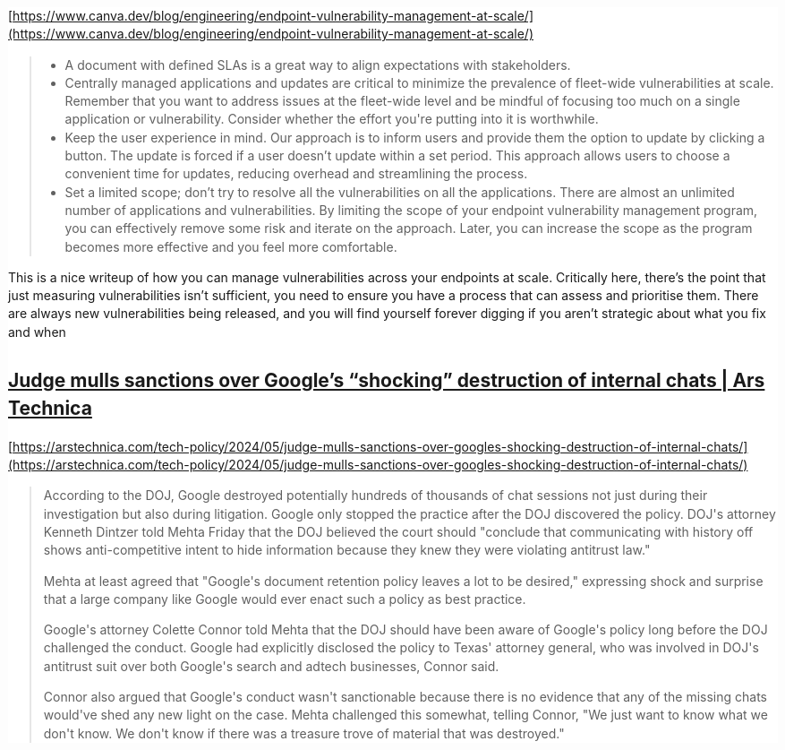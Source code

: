 [https://www.canva.dev/blog/engineering/endpoint-vulnerability-management-at-scale/](https://www.canva.dev/blog/engineering/endpoint-vulnerability-management-at-scale/)

> * A document with defined SLAs is a great way to align expectations with stakeholders.
> * Centrally managed applications and updates are critical to minimize the prevalence of fleet-wide vulnerabilities at scale. Remember that you want to address issues at the fleet-wide level and be mindful of focusing too much on a single application or vulnerability. Consider whether the effort you're putting into it is worthwhile.
> * Keep the user experience in mind. Our approach is to inform users and provide them the option to update by clicking a button. The update is forced if a user doesn’t update within a set period. This approach allows users to choose a convenient time for updates, reducing overhead and streamlining the process.
> * Set a limited scope; don’t try to resolve all the vulnerabilities on all the applications. There are almost an unlimited number of applications and vulnerabilities. By limiting the scope of your endpoint vulnerability management program, you can effectively remove some risk and iterate on the approach. Later, you can increase the scope as the program becomes more effective and you feel more comfortable. 


This is a nice writeup of how you can manage vulnerabilities across your endpoints at scale.  Critically here, there’s the point that just measuring vulnerabilities isn’t sufficient, you need to ensure you have a process that can assess and prioritise them.  There are always new vulnerabilities being released, and you will find yourself forever digging if you aren’t strategic about what you fix and when 


## [Judge mulls sanctions over Google’s “shocking” destruction of internal chats | Ars Technica ](https://arstechnica.com/tech-policy/2024/05/judge-mulls-sanctions-over-googles-shocking-destruction-of-internal-chats/)

[https://arstechnica.com/tech-policy/2024/05/judge-mulls-sanctions-over-googles-shocking-destruction-of-internal-chats/](https://arstechnica.com/tech-policy/2024/05/judge-mulls-sanctions-over-googles-shocking-destruction-of-internal-chats/)

> According to the DOJ, Google destroyed potentially hundreds of thousands of chat sessions not just during their investigation but also during litigation. Google only stopped the practice after the DOJ discovered the policy. DOJ's attorney Kenneth Dintzer told Mehta Friday that the DOJ believed the court should "conclude that communicating with history off shows anti-competitive intent to hide information because they knew they were violating antitrust law."
> 
> Mehta at least agreed that "Google's document retention policy leaves a lot to be desired," expressing shock and surprise that a large company like Google would ever enact such a policy as best practice.
> 
> Google's attorney Colette Connor told Mehta that the DOJ should have been aware of Google's policy long before the DOJ challenged the conduct. Google had explicitly disclosed the policy to Texas' attorney general, who was involved in DOJ's antitrust suit over both Google's search and adtech businesses, Connor said.
> 
> Connor also argued that Google's conduct wasn't sanctionable because there is no evidence that any of the missing chats would've shed any new light on the case. Mehta challenged this somewhat, telling Connor, "We just want to know what we don't know. We don't know if there was a treasure trove of material that was destroyed."
